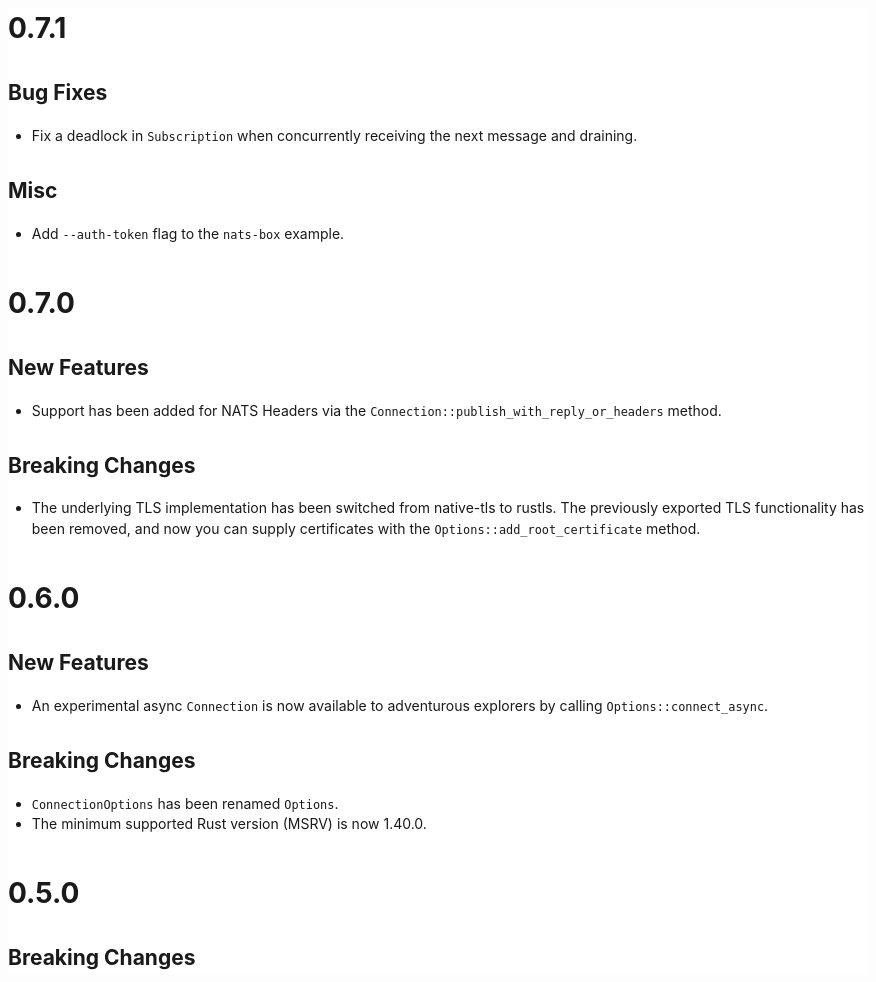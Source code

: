 # 0.7.1

## Bug Fixes

* Fix a deadlock in `Subscription` when concurrently
  receiving the next message and draining.

## Misc

* Add `--auth-token` flag to the `nats-box` example.

# 0.7.0

## New Features

* Support has been added for NATS Headers
  via the `Connection::publish_with_reply_or_headers`
  method.

## Breaking Changes

* The underlying TLS implementation has been switched
  from native-tls to rustls. The previously exported
  TLS functionality has been removed, and now you can
  supply certificates with the
  `Options::add_root_certificate` method.

# 0.6.0

## New Features

* An experimental async `Connection` is now available
  to adventurous explorers by calling
  `Options::connect_async`.

## Breaking Changes

* `ConnectionOptions` has been renamed `Options`.
* The minimum supported Rust version (MSRV) is now
  1.40.0.

# 0.5.0

## Breaking Changes

